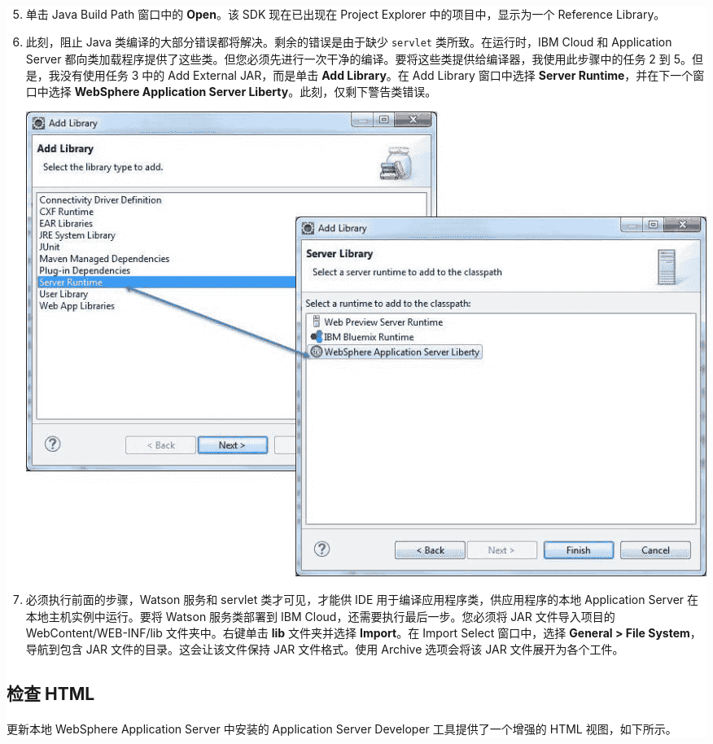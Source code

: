 5.  单击 Java Build Path 窗口中的 **Open**。该 SDK 现在已出现在 Project Explorer 中的项目中，显示为一个 Reference Library。
6.  此刻，阻止 Java 类编译的大部分错误都将解决。剩余的错误是由于缺少 `servlet` 类所致。在运行时，IBM Cloud 和 Application Server 都向类加载程序提供了这些类。但您必须先进行一次干净的编译。要将这些类提供给编译器，我使用此步骤中的任务 2 到 5。但是，我没有使用任务 3 中的 Add External JAR，而是单击 **Add Library**。在 Add Library 窗口中选择 **Server Runtime**，并在下一个窗口中选择 **WebSphere Application Server Liberty**。此刻，仅剩下警告类错误。

    ![Add Library window](img/8567e9657c2c4a1317d0567e5348f02c.png)

7.  必须执行前面的步骤，Watson 服务和 servlet 类才可见，才能供 IDE 用于编译应用程序类，供应用程序的本地 Application Server 在本地主机实例中运行。要将 Watson 服务类部署到 IBM Cloud，还需要执行最后一步。您必须将 JAR 文件导入项目的 WebContent/WEB-INF/lib 文件夹中。右键单击 **lib** 文件夹并选择 **Import**。在 Import Select 窗口中，选择 **General > File System**，导航到包含 JAR 文件的目录。这会让该文件保持 JAR 文件格式。使用 Archive 选项会将该 JAR 文件展开为各个工件。

## 检查 HTML

更新本地 WebSphere Application Server 中安装的 Application Server Developer 工具提供了一个增强的 HTML 视图，如下所示。
